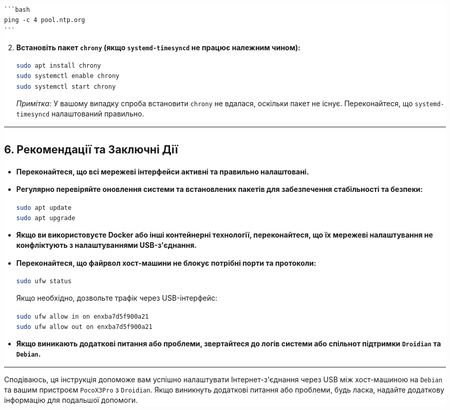     ```bash
    ping -c 4 pool.ntp.org
    ```
    
2. **Встановіть пакет `chrony` (якщо `systemd-timesyncd` не працює належним чином):**
    
    ```bash
    sudo apt install chrony
    sudo systemctl enable chrony
    sudo systemctl start chrony
    ```
    
    _Примітка:_ У вашому випадку спроба встановити `chrony` не вдалася, оскільки пакет не існує. Переконайтеся, що `systemd-timesyncd` налаштований правильно.
    

---

## **6. Рекомендації та Заключні Дії**

- **Переконайтеся, що всі мережеві інтерфейси активні та правильно налаштовані.**
    
- **Регулярно перевіряйте оновлення системи та встановлених пакетів для забезпечення стабільності та безпеки:**
    
    ```bash
    sudo apt update
    sudo apt upgrade
    ```
    
- **Якщо ви використовуєте Docker або інші контейнерні технології, переконайтеся, що їх мережеві налаштування не конфліктують з налаштуваннями USB-з'єднання.**
    
- **Переконайтеся, що файрвол хост-машини не блокує потрібні порти та протоколи:**
    
    ```bash
    sudo ufw status
    ```
    
    Якщо необхідно, дозвольте трафік через USB-інтерфейс:
    
    ```bash
    sudo ufw allow in on enxba7d5f900a21
    sudo ufw allow out on enxba7d5f900a21
    ```
    
- **Якщо виникають додаткові питання або проблеми, звертайтеся до логів системи або спільнот підтримки `Droidian` та `Debian`.**
    

---

Сподіваюсь, ця інструкція допоможе вам успішно налаштувати Інтернет-з'єднання через USB між хост-машиною на `Debian` та вашим пристроєм `PocoX3Pro` з `Droidian`. Якщо виникнуть додаткові питання або проблеми, будь ласка, надайте додаткову інформацію для подальшої допомоги.